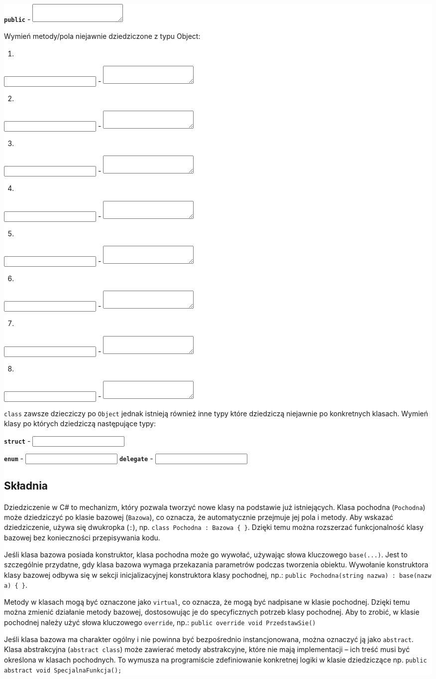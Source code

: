 **`public`** - <textarea></textarea>

Wymień metody/pola niejawnie dziedziczone z typu Object:

1. 
<input> - <textarea></textarea>

2. 
<input> - <textarea></textarea>

3. 
<input> - <textarea></textarea>

4. 
<input> - <textarea></textarea>

5. 
<input> - <textarea></textarea>

6. 
<input> -  <textarea></textarea>

7. 
<input> - <textarea></textarea>

8. 
<input> - <textarea></textarea>

`class` zawsze dziecziczy po `Object` jednak istnieją również inne typy które dziedziczą niejawnie po konkretnych klasach. Wymień klasy po których dziedziczą następujące typy:

**`struct`** - <input> 

**`enum`** - <input> 
**`delegate`** - <input> 

## Składnia

Dziedziczenie w C# to mechanizm, który pozwala tworzyć nowe klasy na podstawie już 
istniejących. Klasa pochodna (`Pochodna`) może dziedziczyć po klasie bazowej (`Bazowa`),
 co oznacza, że automatycznie przejmuje jej pola i metody. Aby wskazać dziedziczenie,
  używa się dwukropka (`:`), np. `class Pochodna : Bazowa { }`. Dzięki temu można rozszerzać 
  funkcjonalność klasy bazowej bez konieczności przepisywania kodu.

Jeśli klasa bazowa posiada konstruktor, klasa pochodna może go wywołać, używając słowa 
kluczowego `base(...)`. Jest to szczególnie przydatne, gdy klasa bazowa wymaga przekazania 
parametrów podczas tworzenia obiektu. Wywołanie konstruktora klasy bazowej odbywa się w 
sekcji inicjalizacyjnej konstruktora klasy pochodnej, np.:
`public Pochodna(string nazwa) : base(nazwa) { }`.

Metody w klasach mogą być oznaczone jako `virtual`, co oznacza, że mogą być nadpisane 
 w klasie pochodnej. Dzięki temu można zmienić działanie metody bazowej, 
dostosowując je do specyficznych potrzeb klasy pochodnej. Aby to zrobić, w klasie 
pochodnej należy użyć słowa kluczowego `override`, np.: `public override void PrzedstawSie()`


Jeśli klasa bazowa ma charakter ogólny i nie powinna być bezpośrednio instancjonowana, 
można oznaczyć ją jako `abstract`. Klasa abstrakcyjna (`abstract class`) może zawierać 
metody abstrakcyjne, które nie mają implementacji – ich treść musi być określona w 
klasach pochodnych. To wymusza na programiście zdefiniowanie konkretnej logiki w klasie 
dziedziczące np. `public abstract void SpecjalnaFunkcja();`
